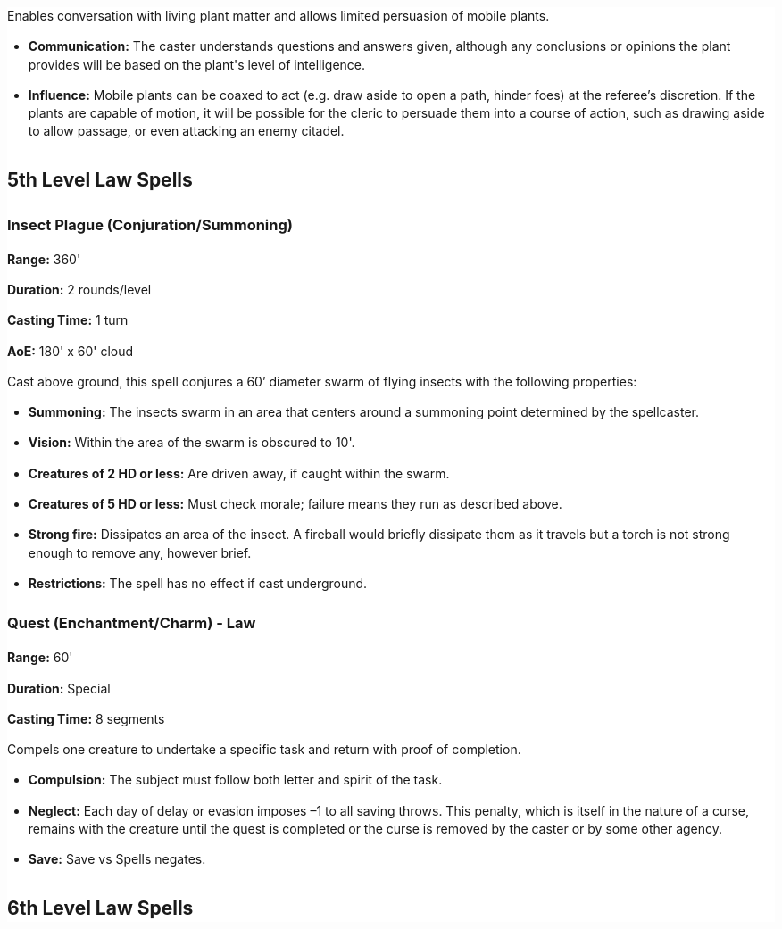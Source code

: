 Enables conversation with living plant matter and allows limited persuasion of mobile plants. 

- **Communication:** The caster understands questions and answers given, although any conclusions or opinions the plant provides will be based on the plant's level of intelligence.

- **Influence:** Mobile plants can be coaxed to act (e.g. draw aside to open a path, hinder foes) at the referee’s discretion. If the plants are capable of motion, it will be possible for the cleric to persuade them into a course of action, such as drawing aside to allow passage, or even attacking an enemy citadel. 

## <span id="spells#law-level-5"> 5th Level Law Spells </span>

### Insect Plague (Conjuration/Summoning)

**Range:** 360'

**Duration:** 2 rounds/level

**Casting Time:** 1 turn

**AoE:** 180' x 60' cloud

Cast above ground, this spell conjures a 60’ diameter swarm of flying insects with the following properties:

- **Summoning:** The insects swarm in an area that centers around a summoning point determined by the spellcaster.

- **Vision:** Within the area of the swarm is obscured to 10'.

- **Creatures of 2 HD or less:** Are driven away, if caught within the swarm.

- **Creatures of 5 HD or less:** Must check morale; failure means they run as described above.

- **Strong fire:** Dissipates an area of the insect. A fireball would briefly dissipate them as it travels but a torch is not strong enough to remove any, however brief. 

- **Restrictions:** The spell has no effect if cast underground.

### Quest (Enchantment/Charm) - Law

**Range:** 60' 

**Duration:** Special

**Casting Time:** 8 segments

Compels one creature to undertake a specific task and return with proof of completion.

- **Compulsion:** The subject must follow both letter and spirit of the task.

- **Neglect:** Each day of delay or evasion imposes –1 to all saving throws. This penalty, which is itself in the nature of a curse, remains with the creature until the quest is completed or the curse is removed by the caster or by some other agency.

- **Save:** Save vs Spells negates.

## <span id="spells#law-level-6"> 6th Level Law Spells </span>
